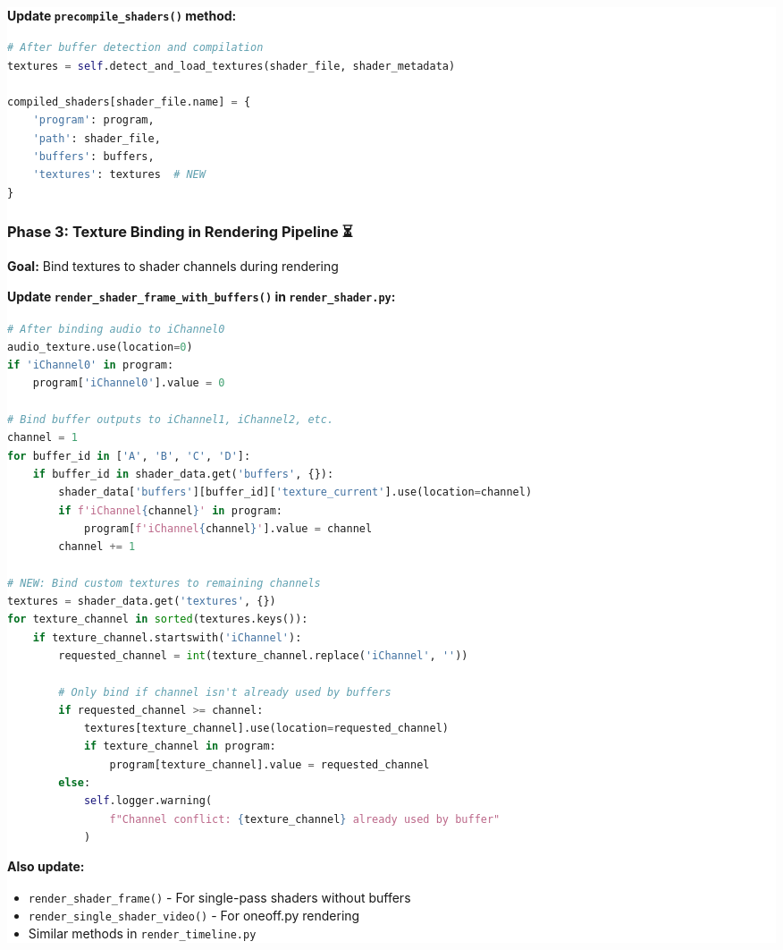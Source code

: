 **Update `precompile_shaders()` method:**
```python
# After buffer detection and compilation
textures = self.detect_and_load_textures(shader_file, shader_metadata)

compiled_shaders[shader_file.name] = {
    'program': program,
    'path': shader_file,
    'buffers': buffers,
    'textures': textures  # NEW
}
```

### Phase 3: Texture Binding in Rendering Pipeline ⏳

**Goal:** Bind textures to shader channels during rendering

**Update `render_shader_frame_with_buffers()` in `render_shader.py`:**

```python
# After binding audio to iChannel0
audio_texture.use(location=0)
if 'iChannel0' in program:
    program['iChannel0'].value = 0

# Bind buffer outputs to iChannel1, iChannel2, etc.
channel = 1
for buffer_id in ['A', 'B', 'C', 'D']:
    if buffer_id in shader_data.get('buffers', {}):
        shader_data['buffers'][buffer_id]['texture_current'].use(location=channel)
        if f'iChannel{channel}' in program:
            program[f'iChannel{channel}'].value = channel
        channel += 1

# NEW: Bind custom textures to remaining channels
textures = shader_data.get('textures', {})
for texture_channel in sorted(textures.keys()):
    if texture_channel.startswith('iChannel'):
        requested_channel = int(texture_channel.replace('iChannel', ''))

        # Only bind if channel isn't already used by buffers
        if requested_channel >= channel:
            textures[texture_channel].use(location=requested_channel)
            if texture_channel in program:
                program[texture_channel].value = requested_channel
        else:
            self.logger.warning(
                f"Channel conflict: {texture_channel} already used by buffer"
            )
```

**Also update:**
- `render_shader_frame()` - For single-pass shaders without buffers
- `render_single_shader_video()` - For oneoff.py rendering
- Similar methods in `render_timeline.py`
